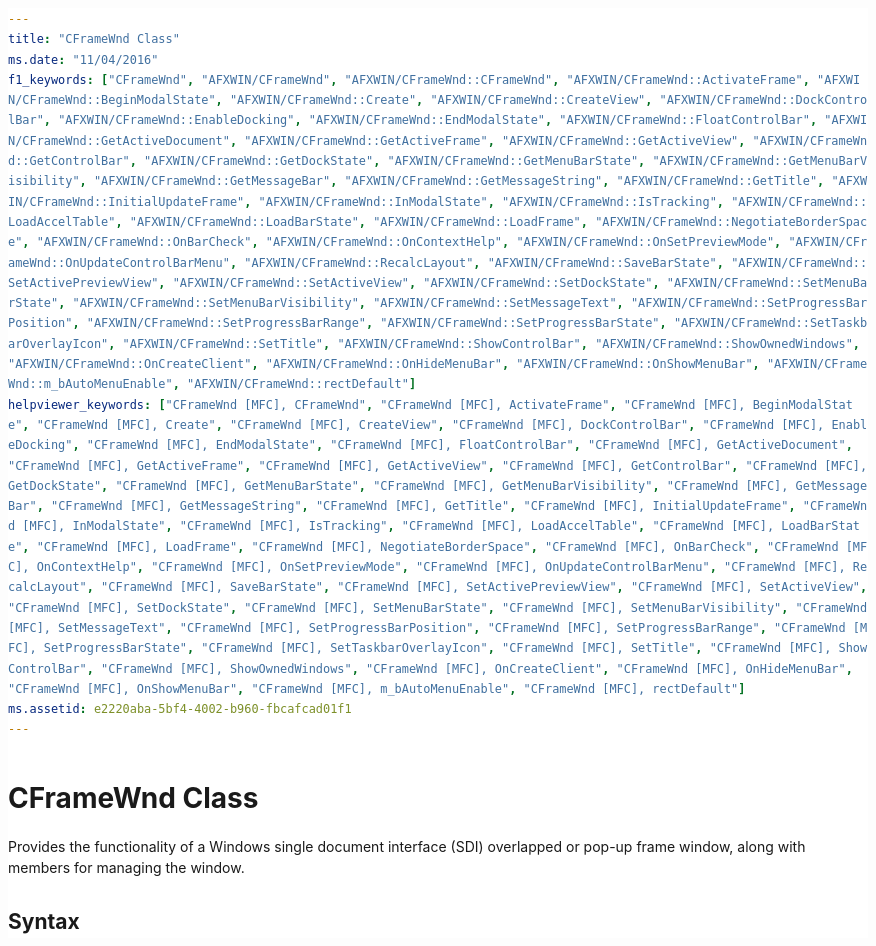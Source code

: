 ```yaml
---
title: "CFrameWnd Class"
ms.date: "11/04/2016"
f1_keywords: ["CFrameWnd", "AFXWIN/CFrameWnd", "AFXWIN/CFrameWnd::CFrameWnd", "AFXWIN/CFrameWnd::ActivateFrame", "AFXWIN/CFrameWnd::BeginModalState", "AFXWIN/CFrameWnd::Create", "AFXWIN/CFrameWnd::CreateView", "AFXWIN/CFrameWnd::DockControlBar", "AFXWIN/CFrameWnd::EnableDocking", "AFXWIN/CFrameWnd::EndModalState", "AFXWIN/CFrameWnd::FloatControlBar", "AFXWIN/CFrameWnd::GetActiveDocument", "AFXWIN/CFrameWnd::GetActiveFrame", "AFXWIN/CFrameWnd::GetActiveView", "AFXWIN/CFrameWnd::GetControlBar", "AFXWIN/CFrameWnd::GetDockState", "AFXWIN/CFrameWnd::GetMenuBarState", "AFXWIN/CFrameWnd::GetMenuBarVisibility", "AFXWIN/CFrameWnd::GetMessageBar", "AFXWIN/CFrameWnd::GetMessageString", "AFXWIN/CFrameWnd::GetTitle", "AFXWIN/CFrameWnd::InitialUpdateFrame", "AFXWIN/CFrameWnd::InModalState", "AFXWIN/CFrameWnd::IsTracking", "AFXWIN/CFrameWnd::LoadAccelTable", "AFXWIN/CFrameWnd::LoadBarState", "AFXWIN/CFrameWnd::LoadFrame", "AFXWIN/CFrameWnd::NegotiateBorderSpace", "AFXWIN/CFrameWnd::OnBarCheck", "AFXWIN/CFrameWnd::OnContextHelp", "AFXWIN/CFrameWnd::OnSetPreviewMode", "AFXWIN/CFrameWnd::OnUpdateControlBarMenu", "AFXWIN/CFrameWnd::RecalcLayout", "AFXWIN/CFrameWnd::SaveBarState", "AFXWIN/CFrameWnd::SetActivePreviewView", "AFXWIN/CFrameWnd::SetActiveView", "AFXWIN/CFrameWnd::SetDockState", "AFXWIN/CFrameWnd::SetMenuBarState", "AFXWIN/CFrameWnd::SetMenuBarVisibility", "AFXWIN/CFrameWnd::SetMessageText", "AFXWIN/CFrameWnd::SetProgressBarPosition", "AFXWIN/CFrameWnd::SetProgressBarRange", "AFXWIN/CFrameWnd::SetProgressBarState", "AFXWIN/CFrameWnd::SetTaskbarOverlayIcon", "AFXWIN/CFrameWnd::SetTitle", "AFXWIN/CFrameWnd::ShowControlBar", "AFXWIN/CFrameWnd::ShowOwnedWindows", "AFXWIN/CFrameWnd::OnCreateClient", "AFXWIN/CFrameWnd::OnHideMenuBar", "AFXWIN/CFrameWnd::OnShowMenuBar", "AFXWIN/CFrameWnd::m_bAutoMenuEnable", "AFXWIN/CFrameWnd::rectDefault"]
helpviewer_keywords: ["CFrameWnd [MFC], CFrameWnd", "CFrameWnd [MFC], ActivateFrame", "CFrameWnd [MFC], BeginModalState", "CFrameWnd [MFC], Create", "CFrameWnd [MFC], CreateView", "CFrameWnd [MFC], DockControlBar", "CFrameWnd [MFC], EnableDocking", "CFrameWnd [MFC], EndModalState", "CFrameWnd [MFC], FloatControlBar", "CFrameWnd [MFC], GetActiveDocument", "CFrameWnd [MFC], GetActiveFrame", "CFrameWnd [MFC], GetActiveView", "CFrameWnd [MFC], GetControlBar", "CFrameWnd [MFC], GetDockState", "CFrameWnd [MFC], GetMenuBarState", "CFrameWnd [MFC], GetMenuBarVisibility", "CFrameWnd [MFC], GetMessageBar", "CFrameWnd [MFC], GetMessageString", "CFrameWnd [MFC], GetTitle", "CFrameWnd [MFC], InitialUpdateFrame", "CFrameWnd [MFC], InModalState", "CFrameWnd [MFC], IsTracking", "CFrameWnd [MFC], LoadAccelTable", "CFrameWnd [MFC], LoadBarState", "CFrameWnd [MFC], LoadFrame", "CFrameWnd [MFC], NegotiateBorderSpace", "CFrameWnd [MFC], OnBarCheck", "CFrameWnd [MFC], OnContextHelp", "CFrameWnd [MFC], OnSetPreviewMode", "CFrameWnd [MFC], OnUpdateControlBarMenu", "CFrameWnd [MFC], RecalcLayout", "CFrameWnd [MFC], SaveBarState", "CFrameWnd [MFC], SetActivePreviewView", "CFrameWnd [MFC], SetActiveView", "CFrameWnd [MFC], SetDockState", "CFrameWnd [MFC], SetMenuBarState", "CFrameWnd [MFC], SetMenuBarVisibility", "CFrameWnd [MFC], SetMessageText", "CFrameWnd [MFC], SetProgressBarPosition", "CFrameWnd [MFC], SetProgressBarRange", "CFrameWnd [MFC], SetProgressBarState", "CFrameWnd [MFC], SetTaskbarOverlayIcon", "CFrameWnd [MFC], SetTitle", "CFrameWnd [MFC], ShowControlBar", "CFrameWnd [MFC], ShowOwnedWindows", "CFrameWnd [MFC], OnCreateClient", "CFrameWnd [MFC], OnHideMenuBar", "CFrameWnd [MFC], OnShowMenuBar", "CFrameWnd [MFC], m_bAutoMenuEnable", "CFrameWnd [MFC], rectDefault"]
ms.assetid: e2220aba-5bf4-4002-b960-fbcafcad01f1
---
```

# CFrameWnd Class

Provides the functionality of a Windows single document interface (SDI) overlapped or pop-up frame window, along with members for managing the window.

## Syntax
